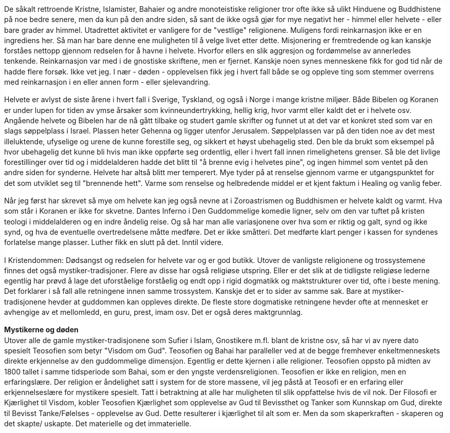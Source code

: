 De såkalt rettroende Kristne, Islamister, Bahaier og andre monoteistiske religioner tror ofte ikke så ulikt Hinduene og Buddhistene på noe bedre senere, men da kun på den andre siden, så sant de ikke også gjør for mye negativt her - himmel eller helvete - eller bare grader av himmel. Utadrettet aktivitet er vanligere for de "vestlige" religionene. Muligens fordi reinkarnasjon ikke er en ingrediens her. Så man har bare denne ene muligheten til å velge livet etter dette. Misjonering er fremtredende og kan kanskje forståes nettopp gjennom redselen for å havne i helvete. Hvorfor ellers en slik aggresjon og fordømmelse av annerledes tenkende. Reinkarnasjon var med i de gnostiske skriftene, men er fjernet. Kanskje noen synes menneskene fikk for god tid når de hadde flere forsøk. Ikke vet jeg. I nær - døden - opplevelsen fikk jeg i hvert fall både se og oppleve ting som stemmer overrens med reinkarnasjon i en eller annen form - eller sjelevandring.

Helvete er avlyst de siste årene i hvert fall i Sverige, Tyskland, og også i Norge i mange kristne miljøer. Både Bibelen og Koranen er under lupen for tiden av ymse årsaker som kvinneundertrykking, hellig krig, hvor varmt eller kaldt det er i helvete osv. Angående helvete og Bibelen har de nå gått tilbake og studert gamle skrifter og funnet ut at det var et konkret sted som var en slags søppelplass i Israel. Plassen heter Gehenna og ligger utenfor Jerusalem. Søppelplassen var på den tiden noe av det mest illeluktende, ufyselige og urene de kunne forestille seg, og sikkert et høyst ubehagelig sted. Den ble da brukt som eksempel på hvor ubehagelig det kunne bli hvis man ikke oppførte seg ordentlig, eller i hvert fall innen rimelighetens grenser. Så ble det livlige forestillinger over tid og i middelalderen hadde det blitt til "å brenne evig i helvetes pine", og ingen himmel som ventet på den andre siden for synderne. Helvete har altså blitt mer temperert. Mye tyder på at renselse gjennom varme er utgangspunktet for det som utviklet seg til "brennende hett". Varme som renselse og helbredende middel er et kjent faktum i Healing og vanlig feber.

Når jeg først har skrevet så mye om helvete kan jeg også nevne at i Zoroastrismen og Buddhismen er helvete kaldt og varmt. Hva som står i Koranen er ikke for skvetne. Dantes Inferno i Den Guddommelige komedie ligner, selv om den var tuftet på kristen teologi i middelalderen og en indre åndelig reise. Og så har man alle variasjonene over hva som er riktig og galt, synd og ikke synd, og hva de eventuelle overtredelsene måtte medføre. Det er ikke småtteri. Det medførte klart penger i kassen for syndenes forlatelse mange plasser. Luther fikk en slutt på det. Inntil videre.

I Kristendommen: Dødsangst og redselen for helvete var og er god butikk. Utover de vanligste religionene og trossystemene finnes det også mystiker-tradisjoner. Flere av disse har også religiøse utspring. Eller er det slik at de tidligste religiøse lederne egentlig har prøvd å lage det uforståelige forståelig og endt opp i rigid dogmatikk og maktstrukturer over tid, ofte i beste mening. Det forklarer i så fall alle retningene innen samme trossystem. Kanskje det er to sider av samme sak. Bare at mystiker-tradisjonene hevder at guddommen kan oppleves direkte. De fleste store dogmatiske retningene hevder ofte at mennesket er avhengige av et mellomledd, en guru, prest, imam osv. Det er også deres maktgrunnlag.

**Mystikerne og døden**  
Utover alle de gamle mystiker-tradisjonene som Sufier i Islam, Gnostikere m.fl. blant de kristne osv, så har vi av nyere dato spesielt Teosofien som betyr "Visdom om Gud". Teosofien og Bahai har paralleller ved at de begge fremhever enkeltmenneskets direkte erkjennelse av den guddommelige dimensjon. Egentlig er dette kjernen i alle religioner. Teosofien oppsto på midten av 1800 tallet i samme tidsperiode som Bahai, som er den yngste verdensreligionen. Teosofien er ikke en religion, men en erfaringslære. Der religion er åndelighet satt i system for de store massene, vil jeg påstå at Teosofi er en erfaring eller erkjennelseslære for mystikere spesielt. Tatt i betraktning at alle har muligheten til slik oppfattelse hvis de vil nok. Der Filosofi er Kjærlighet til Visdom, kobler Teosofien Kjærlighet som opplevelse av Gud til Bevissthet og Tanker som Kunnskap om Gud, direkte til Bevisst Tanke/Følelses - opplevelse av Gud. Dette resulterer i kjærlighet til alt som er. Men da som skaperkraften - skaperen og det skapte/ uskapte. Det materielle og det immaterielle.
